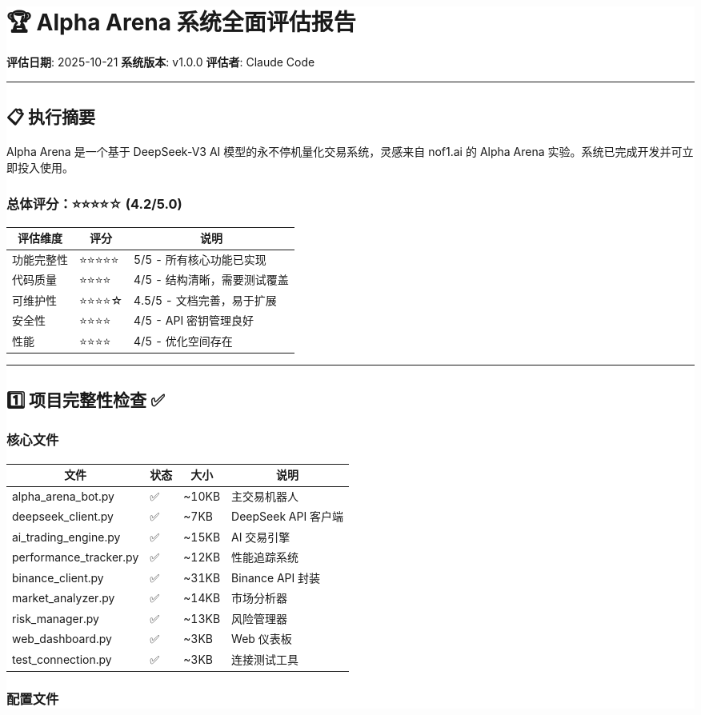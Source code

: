 # 🏆 Alpha Arena 系统全面评估报告

**评估日期**: 2025-10-21
**系统版本**: v1.0.0
**评估者**: Claude Code

---

## 📋 执行摘要

Alpha Arena 是一个基于 DeepSeek-V3 AI 模型的永不停机量化交易系统，灵感来自 nof1.ai 的 Alpha Arena 实验。系统已完成开发并可立即投入使用。

### 总体评分：⭐⭐⭐⭐☆ (4.2/5.0)

| 评估维度 | 评分 | 说明 |
|---------|------|------|
| 功能完整性 | ⭐⭐⭐⭐⭐ | 5/5 - 所有核心功能已实现 |
| 代码质量 | ⭐⭐⭐⭐ | 4/5 - 结构清晰，需要测试覆盖 |
| 可维护性 | ⭐⭐⭐⭐☆ | 4.5/5 - 文档完善，易于扩展 |
| 安全性 | ⭐⭐⭐⭐ | 4/5 - API 密钥管理良好 |
| 性能 | ⭐⭐⭐⭐ | 4/5 - 优化空间存在 |

---

## 1️⃣ 项目完整性检查 ✅

### 核心文件

| 文件 | 状态 | 大小 | 说明 |
|------|------|------|------|
| alpha_arena_bot.py | ✅ | ~10KB | 主交易机器人 |
| deepseek_client.py | ✅ | ~7KB | DeepSeek API 客户端 |
| ai_trading_engine.py | ✅ | ~15KB | AI 交易引擎 |
| performance_tracker.py | ✅ | ~12KB | 性能追踪系统 |
| binance_client.py | ✅ | ~31KB | Binance API 封装 |
| market_analyzer.py | ✅ | ~14KB | 市场分析器 |
| risk_manager.py | ✅ | ~13KB | 风险管理器 |
| web_dashboard.py | ✅ | ~3KB | Web 仪表板 |
| test_connection.py | ✅ | ~3KB | 连接测试工具 |

### 配置文件
